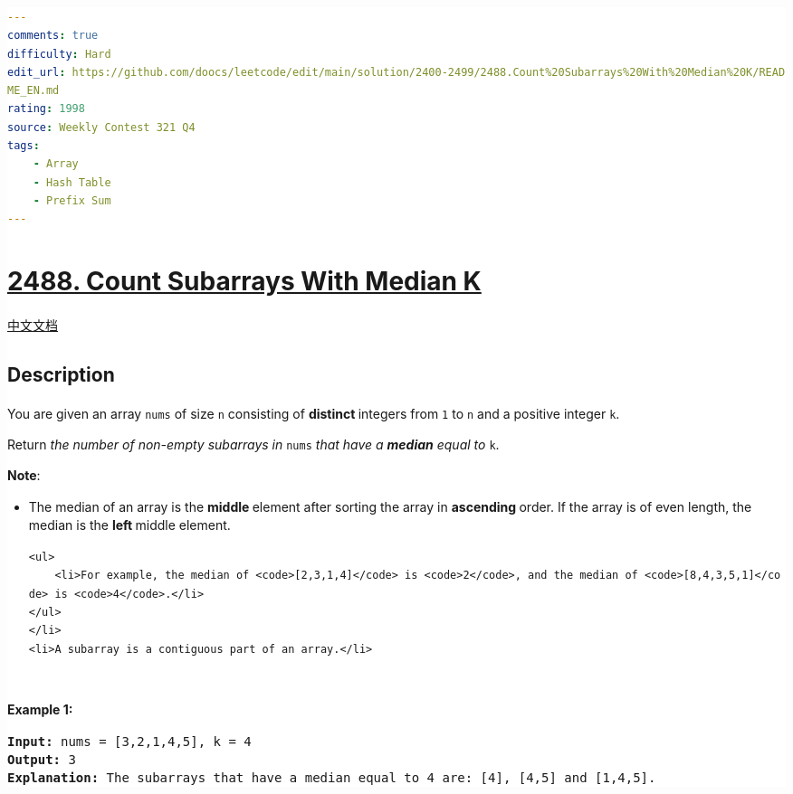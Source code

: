 ```yaml
---
comments: true
difficulty: Hard
edit_url: https://github.com/doocs/leetcode/edit/main/solution/2400-2499/2488.Count%20Subarrays%20With%20Median%20K/README_EN.md
rating: 1998
source: Weekly Contest 321 Q4
tags:
    - Array
    - Hash Table
    - Prefix Sum
---
```




# [2488. Count Subarrays With Median K](https://leetcode.com/problems/count-subarrays-with-median-k)

[中文文档](/solution/2400-2499/2488.Count%20Subarrays%20With%20Median%20K/README.md)

## Description



<p>You are given an array <code>nums</code> of size <code>n</code> consisting of <strong>distinct </strong>integers from <code>1</code> to <code>n</code> and a positive integer <code>k</code>.</p>

<p>Return <em>the number of non-empty subarrays in </em><code>nums</code><em> that have a <strong>median</strong> equal to </em><code>k</code>.</p>

<p><strong>Note</strong>:</p>

<ul>
	<li>The median of an array is the <strong>middle </strong>element after sorting the array in <strong>ascending </strong>order. If the array is of even length, the median is the <strong>left </strong>middle element.

    <ul>
    	<li>For example, the median of <code>[2,3,1,4]</code> is <code>2</code>, and the median of <code>[8,4,3,5,1]</code> is <code>4</code>.</li>
    </ul>
    </li>
    <li>A subarray is a contiguous part of an array.</li>

</ul>

<p>&nbsp;</p>
<p><strong class="example">Example 1:</strong></p>

<pre>
<strong>Input:</strong> nums = [3,2,1,4,5], k = 4
<strong>Output:</strong> 3
<strong>Explanation:</strong> The subarrays that have a median equal to 4 are: [4], [4,5] and [1,4,5].
</pre>

